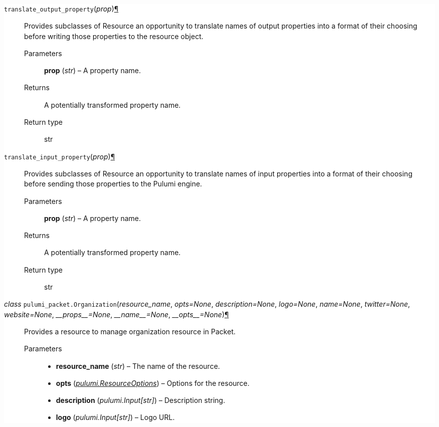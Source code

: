 <dl class="method">
<dt id="pulumi_packet.IpAttachment.translate_output_property">
<code class="sig-name descname">translate_output_property</code><span class="sig-paren">(</span><em class="sig-param">prop</em><span class="sig-paren">)</span><a class="headerlink" href="#pulumi_packet.IpAttachment.translate_output_property" title="Permalink to this definition">¶</a></dt>
<dd><p>Provides subclasses of Resource an opportunity to translate names of output properties
into a format of their choosing before writing those properties to the resource object.</p>
<dl class="field-list simple">
<dt class="field-odd">Parameters</dt>
<dd class="field-odd"><p><strong>prop</strong> (<em>str</em>) – A property name.</p>
</dd>
<dt class="field-even">Returns</dt>
<dd class="field-even"><p>A potentially transformed property name.</p>
</dd>
<dt class="field-odd">Return type</dt>
<dd class="field-odd"><p>str</p>
</dd>
</dl>
</dd></dl>

<dl class="method">
<dt id="pulumi_packet.IpAttachment.translate_input_property">
<code class="sig-name descname">translate_input_property</code><span class="sig-paren">(</span><em class="sig-param">prop</em><span class="sig-paren">)</span><a class="headerlink" href="#pulumi_packet.IpAttachment.translate_input_property" title="Permalink to this definition">¶</a></dt>
<dd><p>Provides subclasses of Resource an opportunity to translate names of input properties into
a format of their choosing before sending those properties to the Pulumi engine.</p>
<dl class="field-list simple">
<dt class="field-odd">Parameters</dt>
<dd class="field-odd"><p><strong>prop</strong> (<em>str</em>) – A property name.</p>
</dd>
<dt class="field-even">Returns</dt>
<dd class="field-even"><p>A potentially transformed property name.</p>
</dd>
<dt class="field-odd">Return type</dt>
<dd class="field-odd"><p>str</p>
</dd>
</dl>
</dd></dl>

</dd></dl>

<dl class="class">
<dt id="pulumi_packet.Organization">
<em class="property">class </em><code class="sig-prename descclassname">pulumi_packet.</code><code class="sig-name descname">Organization</code><span class="sig-paren">(</span><em class="sig-param">resource_name</em>, <em class="sig-param">opts=None</em>, <em class="sig-param">description=None</em>, <em class="sig-param">logo=None</em>, <em class="sig-param">name=None</em>, <em class="sig-param">twitter=None</em>, <em class="sig-param">website=None</em>, <em class="sig-param">__props__=None</em>, <em class="sig-param">__name__=None</em>, <em class="sig-param">__opts__=None</em><span class="sig-paren">)</span><a class="headerlink" href="#pulumi_packet.Organization" title="Permalink to this definition">¶</a></dt>
<dd><p>Provides a resource to manage organization resource in Packet.</p>
<dl class="field-list simple">
<dt class="field-odd">Parameters</dt>
<dd class="field-odd"><ul class="simple">
<li><p><strong>resource_name</strong> (<em>str</em>) – The name of the resource.</p></li>
<li><p><strong>opts</strong> (<a class="reference internal" href="../pulumi/#pulumi.ResourceOptions" title="pulumi.ResourceOptions"><em>pulumi.ResourceOptions</em></a>) – Options for the resource.</p></li>
<li><p><strong>description</strong> (<em>pulumi.Input</em><em>[</em><em>str</em><em>]</em>) – Description string.</p></li>
<li><p><strong>logo</strong> (<em>pulumi.Input</em><em>[</em><em>str</em><em>]</em>) – Logo URL.</p></li>